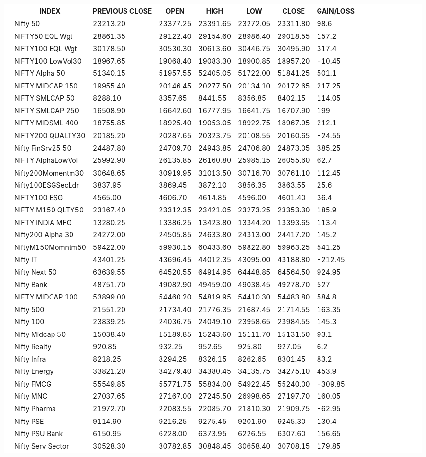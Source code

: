 


|  | INDEX | PREVIOUS CLOSE | OPEN | HIGH | LOW | CLOSE | GAIN/LOSS |
| ----- | ----- | ----- | ----- | ----- | ----- | ----- | ----- |
|  | Nifty 50 | 23213.20 | 23377.25 | 23391.65 | 23272.05 | 23311.80 | 98.6 |
|  | NIFTY50 EQL Wgt | 28861.35 | 29122.40 | 29154.60 | 28986.40 | 29018.55 | 157.2 |
|  | NIFTY100 EQL Wgt | 30178.50 | 30530.30 | 30613.60 | 30446.75 | 30495.90 | 317.4 |
|  | NIFTY100 LowVol30 | 18967.65 | 19068.40 | 19083.30 | 18900.85 | 18957.20 | -10.45 |
|  | NIFTY Alpha 50 | 51340.15 | 51957.55 | 52405.05 | 51722.00 | 51841.25 | 501.1 |
|  | NIFTY MIDCAP 150 | 19955.40 | 20146.45 | 20277.50 | 20134.10 | 20172.65 | 217.25 |
|  | NIFTY SMLCAP 50 | 8288.10 | 8357.65 | 8441.55 | 8356.85 | 8402.15 | 114.05 |
|  | NIFTY SMLCAP 250 | 16508.90 | 16642.60 | 16777.95 | 16641.75 | 16707.90 | 199 |
|  | NIFTY MIDSML 400 | 18755.85 | 18925.40 | 19053.05 | 18922.75 | 18967.95 | 212.1 |
|  | NIFTY200 QUALTY30 | 20185.20 | 20287.65 | 20323.75 | 20108.55 | 20160.65 | -24.55 |
|  | Nifty FinSrv25 50 | 24487.80 | 24709.70 | 24943.85 | 24706.80 | 24873.05 | 385.25 |
|  | NIFTY AlphaLowVol | 25992.90 | 26135.85 | 26160.80 | 25985.15 | 26055.60 | 62.7 |
|  | Nifty200Momentm30 | 30648.65 | 30919.95 | 31013.50 | 30716.70 | 30761.10 | 112.45 |
|  | Nifty100ESGSecLdr | 3837.95 | 3869.45 | 3872.10 | 3856.35 | 3863.55 | 25.6 |
|  | NIFTY100 ESG | 4565.00 | 4606.70 | 4614.85 | 4596.00 | 4601.40 | 36.4 |
|  | NIFTY M150 QLTY50 | 23167.40 | 23312.35 | 23421.05 | 23273.25 | 23353.30 | 185.9 |
|  | NIFTY INDIA MFG | 13280.25 | 13386.25 | 13423.80 | 13344.20 | 13393.65 | 113.4 |
|  | Nifty200 Alpha 30 | 24272.00 | 24505.85 | 24633.80 | 24313.00 | 24417.20 | 145.2 |
|  | NiftyM150Momntm50 | 59422.00 | 59930.15 | 60433.60 | 59822.80 | 59963.25 | 541.25 |
|  | Nifty IT | 43401.25 | 43696.45 | 44012.35 | 43095.00 | 43188.80 | -212.45 |
|  | Nifty Next 50 | 63639.55 | 64520.55 | 64914.95 | 64448.85 | 64564.50 | 924.95 |
|  | Nifty Bank | 48751.70 | 49082.90 | 49459.00 | 49038.45 | 49278.70 | 527 |
|  | NIFTY MIDCAP 100 | 53899.00 | 54460.20 | 54819.95 | 54410.30 | 54483.80 | 584.8 |
|  | Nifty 500 | 21551.20 | 21734.40 | 21776.35 | 21687.45 | 21714.55 | 163.35 |
|  | Nifty 100 | 23839.25 | 24036.75 | 24049.10 | 23958.65 | 23984.55 | 145.3 |
|  | Nifty Midcap 50 | 15038.40 | 15189.85 | 15243.60 | 15111.70 | 15131.50 | 93.1 |
|  | Nifty Realty | 920.85 | 932.25 | 952.65 | 925.80 | 927.05 | 6.2 |
|  | Nifty Infra | 8218.25 | 8294.25 | 8326.15 | 8262.65 | 8301.45 | 83.2 |
|  | Nifty Energy | 33821.20 | 34279.40 | 34380.45 | 34135.75 | 34275.10 | 453.9 |
|  | Nifty FMCG | 55549.85 | 55771.75 | 55834.00 | 54922.45 | 55240.00 | -309.85 |
|  | Nifty MNC | 27037.65 | 27167.00 | 27245.50 | 26998.65 | 27197.70 | 160.05 |
|  | Nifty Pharma | 21972.70 | 22083.55 | 22085.70 | 21810.30 | 21909.75 | -62.95 |
|  | Nifty PSE | 9114.90 | 9216.25 | 9275.45 | 9201.90 | 9245.30 | 130.4 |
|  | Nifty PSU Bank | 6150.95 | 6228.00 | 6373.95 | 6226.55 | 6307.60 | 156.65 |
|  | Nifty Serv Sector | 30528.30 | 30782.85 | 30848.45 | 30658.40 | 30708.15 | 179.85 |